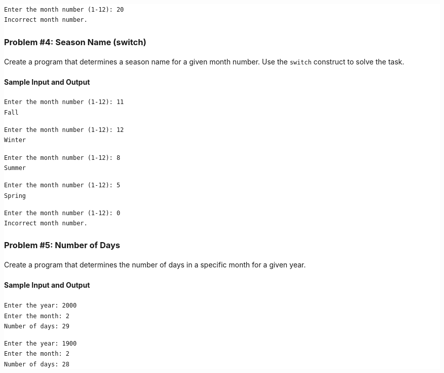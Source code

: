 ```
Enter the month number (1-12): 20
Incorrect month number.

```

### Problem #4: Season Name (switch)

Create a program that determines a season name for a given month number. Use the `switch` construct to solve the task.

#### Sample Input and Output

```
Enter the month number (1-12): 11
Fall

```

```
Enter the month number (1-12): 12
Winter

```

```
Enter the month number (1-12): 8
Summer

```

```
Enter the month number (1-12): 5
Spring

```

```
Enter the month number (1-12): 0
Incorrect month number.

```

### Problem #5: Number of Days

Create a program that determines the number of days in a specific month for a given year.

#### Sample Input and Output

```
Enter the year: 2000
Enter the month: 2
Number of days: 29

```

```
Enter the year: 1900
Enter the month: 2
Number of days: 28

```
